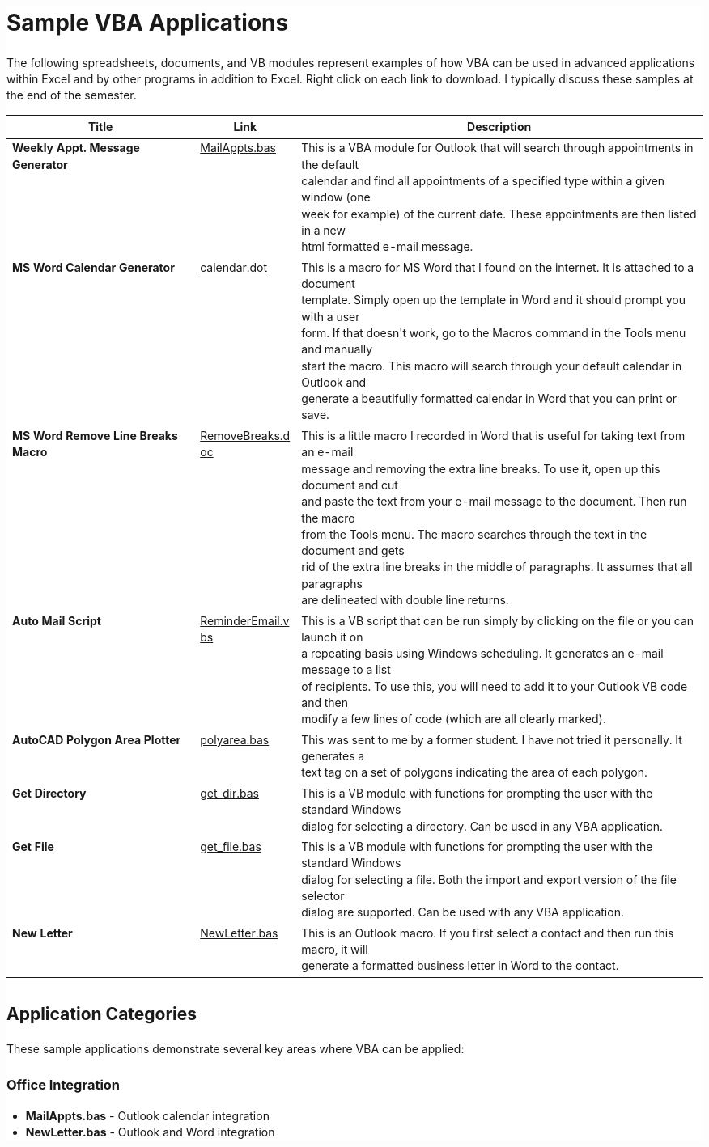 # Sample VBA Applications

The following spreadsheets, documents, and VB modules represent examples of how VBA can be used in advanced applications within Excel and by other programs in addition to Excel. Right click on each link to download. I typically discuss these samples at the end of the semester.

| Title | Link | Description                                                                                                                                                                                                                                                                                                                                                                                                                                                                                          |
|-------|------|------------------------------------------------------------------------------------------------------------------------------------------------------------------------------------------------------------------------------------------------------------------------------------------------------------------------------------------------------------------------------------------------------------------------------------------------------------------------------------------------------|
| **Weekly Appt. Message Generator** | [MailAppts.bas](files/MailAppts.bas) | This is a VBA module for Outlook that will search through appointments in the default<br> calendar and find all appointments of a specified type within a given window (one<br> week for example) of the current date. These appointments are then listed in a new<br> html formatted e-mail message.                                                                                                                                                                                                |
| **MS Word Calendar Generator** | [calendar.dot](files/calendar.dot) | This is a macro for MS Word that I found on the internet. It is attached to a document<br> template. Simply open up the template in Word and it should prompt you with a user<br> form. If that doesn't work, go to the Macros command in the Tools menu and manually<br> start the macro. This macro will search through your default calendar in Outlook and<br> generate a beautifully formatted calendar in Word that you can print or save.                                                     |
| **MS Word Remove Line Breaks Macro** | [RemoveBreaks.doc](files/RemoveBreaks.doc) | This is a little macro I recorded in Word that is useful for taking text from an e-mail<br> message and removing the extra line breaks. To use it, open up this document and cut<br> and paste the text from your e-mail message to the document. Then run the macro<br> from the Tools menu. The macro searches through the text in the document and gets<br> rid of the extra line breaks in the middle of paragraphs. It assumes that all paragraphs<br> are delineated with double line returns. |
| **Auto Mail Script** | [ReminderEmail.vbs](files/ReminderEmail.vbs) | This is a VB script that can be run simply by clicking on the file or you can launch it on<br> a repeating basis using Windows scheduling. It generates an e-mail message to a list<br> of recipients. To use this, you will need to add it to your Outlook VB code and then<br> modify a few lines of code (which are all clearly marked).                                                                                                                                                          |
| **AutoCAD Polygon Area Plotter** | [polyarea.bas](files/polyarea.bas) | This was sent to me by a former student. I have not tried it personally. It generates a<br> text tag on a set of polygons indicating the area of each polygon.                                                                                                                                                                                                                                                                                                                                       |
| **Get Directory** | [get_dir.bas](files/get_dir.bas) | This is a VB module with functions for prompting the user with the standard Windows<br> dialog for selecting a directory. Can be used in any VBA application.                                                                                                                                                                                                                                                                                                                                        |
| **Get File** | [get_file.bas](files/get_file.bas) | This is a VB module with functions for prompting the user with the standard Windows<br> dialog for selecting a file. Both the import and export version of the file selector<br> dialog are supported. Can be used with any VBA application.                                                                                                                                                                                                                                                         |
| **New Letter** | [NewLetter.bas](files/NewLetter.bas) | This is an Outlook macro. If you first select a contact and then run this macro, it will<br> generate a formatted business letter in Word to the contact.                                                                                                                                                                                                                                                                                                                                            |

## Application Categories

These sample applications demonstrate several key areas where VBA can be applied:

### Office Integration
- **MailAppts.bas** - Outlook calendar integration
- **NewLetter.bas** - Outlook and Word integration